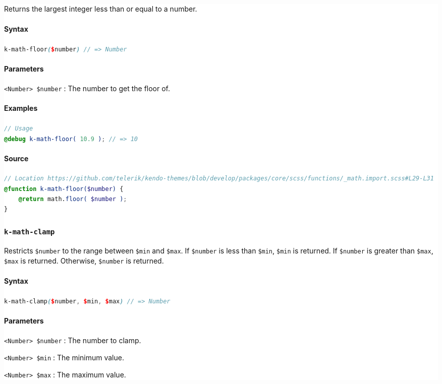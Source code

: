 Returns the largest integer less than or equal to a number.


#### Syntax

```scss
k-math-floor($number) // => Number
```

#### Parameters


`<Number> $number`
: The number to get the floor of.


#### Examples

```scss
// Usage
@debug k-math-floor( 10.9 ); // => 10
```


#### Source

```scss
// Location https://github.com/telerik/kendo-themes/blob/develop/packages/core/scss/functions/_math.import.scss#L29-L31
@function k-math-floor($number) {
    @return math.floor( $number );
}
```

### `k-math-clamp`

Restricts `$number` to the range between `$min` and `$max`. If `$number` is
less than `$min`, `$min` is returned. If `$number` is greater than `$max`,
`$max` is returned. Otherwise, `$number` is returned.


#### Syntax

```scss
k-math-clamp($number, $min, $max) // => Number
```

#### Parameters


`<Number> $number`
: The number to clamp.

`<Number> $min`
: The minimum value.

`<Number> $max`
: The maximum value.

